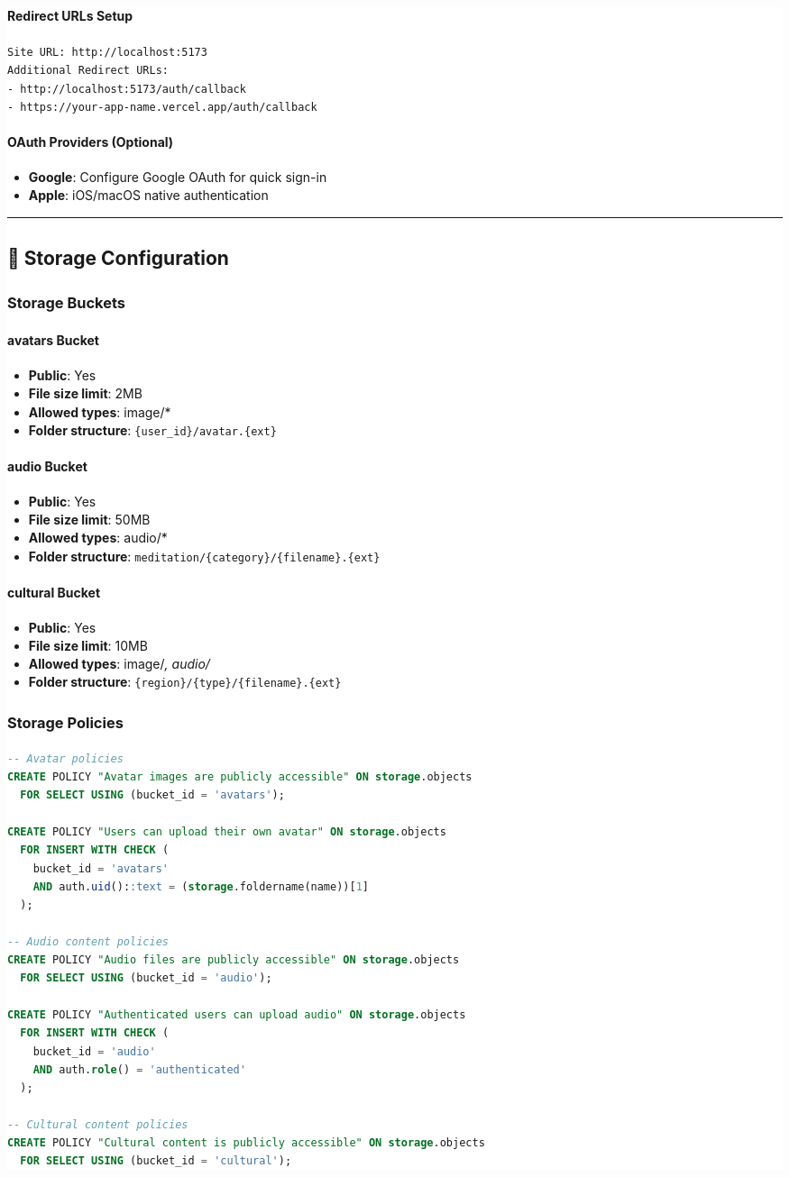 #### Redirect URLs Setup
```
Site URL: http://localhost:5173
Additional Redirect URLs:
- http://localhost:5173/auth/callback
- https://your-app-name.vercel.app/auth/callback
```

#### OAuth Providers (Optional)
- **Google**: Configure Google OAuth for quick sign-in
- **Apple**: iOS/macOS native authentication

---

## 📁 Storage Configuration

### Storage Buckets

#### **avatars** Bucket
- **Public**: Yes
- **File size limit**: 2MB  
- **Allowed types**: image/*
- **Folder structure**: `{user_id}/avatar.{ext}`

#### **audio** Bucket  
- **Public**: Yes
- **File size limit**: 50MB
- **Allowed types**: audio/*
- **Folder structure**: `meditation/{category}/{filename}.{ext}`

#### **cultural** Bucket
- **Public**: Yes
- **File size limit**: 10MB
- **Allowed types**: image/*, audio/*
- **Folder structure**: `{region}/{type}/{filename}.{ext}`

### Storage Policies

```sql
-- Avatar policies
CREATE POLICY "Avatar images are publicly accessible" ON storage.objects
  FOR SELECT USING (bucket_id = 'avatars');

CREATE POLICY "Users can upload their own avatar" ON storage.objects
  FOR INSERT WITH CHECK (
    bucket_id = 'avatars' 
    AND auth.uid()::text = (storage.foldername(name))[1]
  );

-- Audio content policies  
CREATE POLICY "Audio files are publicly accessible" ON storage.objects
  FOR SELECT USING (bucket_id = 'audio');

CREATE POLICY "Authenticated users can upload audio" ON storage.objects
  FOR INSERT WITH CHECK (
    bucket_id = 'audio' 
    AND auth.role() = 'authenticated'
  );

-- Cultural content policies
CREATE POLICY "Cultural content is publicly accessible" ON storage.objects
  FOR SELECT USING (bucket_id = 'cultural');
```
